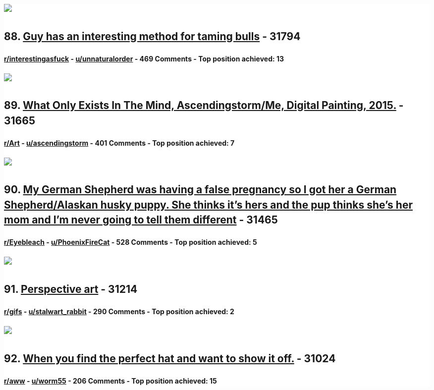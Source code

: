 <a href="https://i.redd.it/7v9ytokwvjn41.jpg"><img src="https://b.thumbs.redditmedia.com/r5KF2AEhv5cfmQTCYZ7sxRO88HZMZZ9ZOXH7es1y7CQ.jpg"></img></a>

## 88. [Guy has an interesting method for taming bulls](http://reddit.com/r/interestingasfuck/comments/fld525/guy_has_an_interesting_method_for_taming_bulls/) - 31794
#### [r/interestingasfuck](http://reddit.com/r/interestingasfuck) - [u/unnaturalorder](http://reddit.com/u/unnaturalorder) - 469 Comments - Top position achieved: 13

<a href="https://gfycat.com/terrificglumankolewatusi"><img src="https://b.thumbs.redditmedia.com/46CDVjdblHR-qWdl8sCpPfx2KPM4rhJuknfUp6hQUxk.jpg"></img></a>

## 89. [What Only Exists In The Mind, Ascendingstorm/Me, Digital Painting, 2015.](http://reddit.com/r/Art/comments/flhaq4/what_only_exists_in_the_mind_ascendingstormme/) - 31665
#### [r/Art](http://reddit.com/r/Art) - [u/ascendingstorm](http://reddit.com/u/ascendingstorm) - 401 Comments - Top position achieved: 7

<a href="https://i.redd.it/7e0omrrswon41.png"><img src="https://b.thumbs.redditmedia.com/tCwEmCCAVQzYsJN8sEq7oXSaax1Q-E9DKECfXgo4WbU.jpg"></img></a>

## 90. [My German Shepherd was having a false pregnancy so I got her a German Shepherd/Alaskan husky puppy. She thinks it’s hers and the pup thinks she’s her mom and I’m never going to tell them different](http://reddit.com/r/Eyebleach/comments/fl5yve/my_german_shepherd_was_having_a_false_pregnancy/) - 31465
#### [r/Eyebleach](http://reddit.com/r/Eyebleach) - [u/PhoenixFireCat](http://reddit.com/u/PhoenixFireCat) - 528 Comments - Top position achieved: 5

<a href="https://i.redd.it/76sx51l80ln41.jpg"><img src="https://b.thumbs.redditmedia.com/BcVabqOohlsG-TN_AQA0dEgq_7tvg3UP782Ip47b6oU.jpg"></img></a>

## 91. [Perspective art](http://reddit.com/r/gifs/comments/fl765b/perspective_art/) - 31214
#### [r/gifs](http://reddit.com/r/gifs) - [u/stalwart_rabbit](http://reddit.com/u/stalwart_rabbit) - 290 Comments - Top position achieved: 2

<a href="https://gfycat.com/scentedgivingalabamamapturtle"><img src="https://b.thumbs.redditmedia.com/rD_tgi3tl-iWlkcV66F_Kj05y6owEpmHU5eBBtqu4dM.jpg"></img></a>

## 92. [When you find the perfect hat and want to show it off.](http://reddit.com/r/aww/comments/flf80w/when_you_find_the_perfect_hat_and_want_to_show_it/) - 31024
#### [r/aww](http://reddit.com/r/aww) - [u/worm55](http://reddit.com/u/worm55) - 206 Comments - Top position achieved: 15
